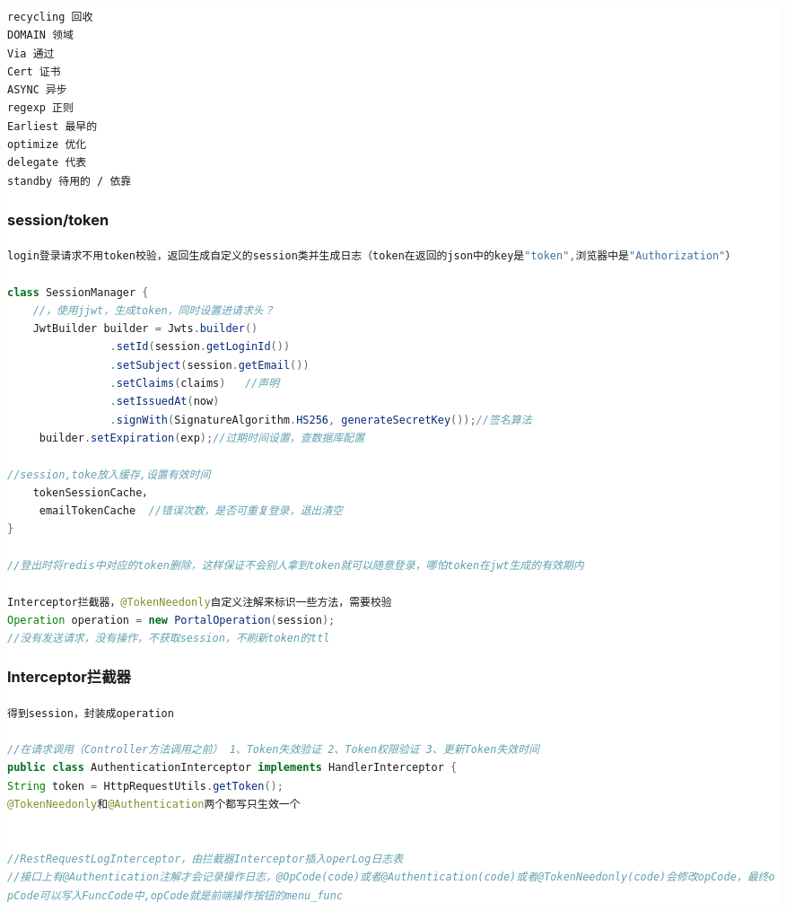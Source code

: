```
recycling 回收
DOMAIN 领域
Via 通过
Cert 证书
ASYNC 异步 
regexp 正则
Earliest 最早的
optimize 优化
delegate 代表
standby 待用的 / 依靠
```



### session/token

```java
login登录请求不用token校验，返回生成自定义的session类并生成日志（token在返回的json中的key是"token",浏览器中是"Authorization"）

class SessionManager {
    //，使用jjwt，生成token，同时设置进请求头？
    JwtBuilder builder = Jwts.builder()
                .setId(session.getLoginId())
                .setSubject(session.getEmail())
                .setClaims(claims)   //声明
                .setIssuedAt(now)
                .signWith(SignatureAlgorithm.HS256, generateSecretKey());//签名算法
     builder.setExpiration(exp);//过期时间设置，查数据库配置

//session,toke放入缓存,设置有效时间
    tokenSessionCache，
     emailTokenCache  //错误次数，是否可重复登录，退出清空
}

//登出时将redis中对应的token删除，这样保证不会别人拿到token就可以随意登录，哪怕token在jwt生成的有效期内

Interceptor拦截器，@TokenNeedonly自定义注解来标识一些方法，需要校验
Operation operation = new PortalOperation(session);
//没有发送请求，没有操作，不获取session，不刷新token的ttl
```



### Interceptor拦截器

```java
得到session，封装成operation

//在请求调用（Controller方法调用之前） 1、Token失效验证 2、Token权限验证 3、更新Token失效时间
public class AuthenticationInterceptor implements HandlerInterceptor {
String token = HttpRequestUtils.getToken();
@TokenNeedonly和@Authentication两个都写只生效一个

    
//RestRequestLogInterceptor，由拦截器Interceptor插入operLog日志表
//接口上有@Authentication注解才会记录操作日志，@OpCode(code)或者@Authentication(code)或者@TokenNeedonly(code)会修改opCode，最终opCode可以写入FuncCode中,opCode就是前端操作按钮的menu_func
```
